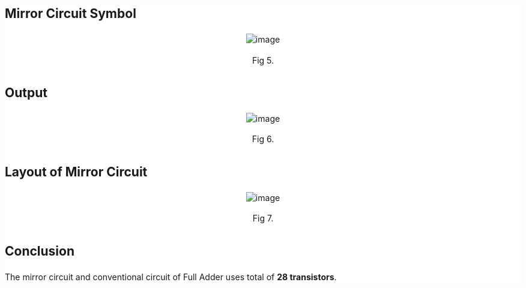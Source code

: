 ## Mirror Circuit Symbol
<p align="center">
<img width="494" alt="image" src="https://github.com/Veda1809/Layout_Design/assets/142098395/da327c1d-c724-4bd8-bcbd-5b04e3218fc3">
</p>
<p align="center">
Fig 5.
</p>

## Output
<p align="center">
<img width="491" alt="image" src="https://github.com/Veda1809/Layout_Design/assets/142098395/426198ee-d91b-4af7-9197-b2882230aaa8">
</p>
<p align="center">
Fig 6.
</p>

## Layout of Mirror Circuit
<p align="center">
<img width="509" alt="image" src="https://github.com/Veda1809/Layout_Design/assets/142098395/acf352da-8bd1-474f-af79-dcd91b159fe6">
</p>
<p align="center">
Fig 7.
</p>

## Conclusion
The mirror circuit and conventional circuit of Full Adder uses total of **28 transistors**.

